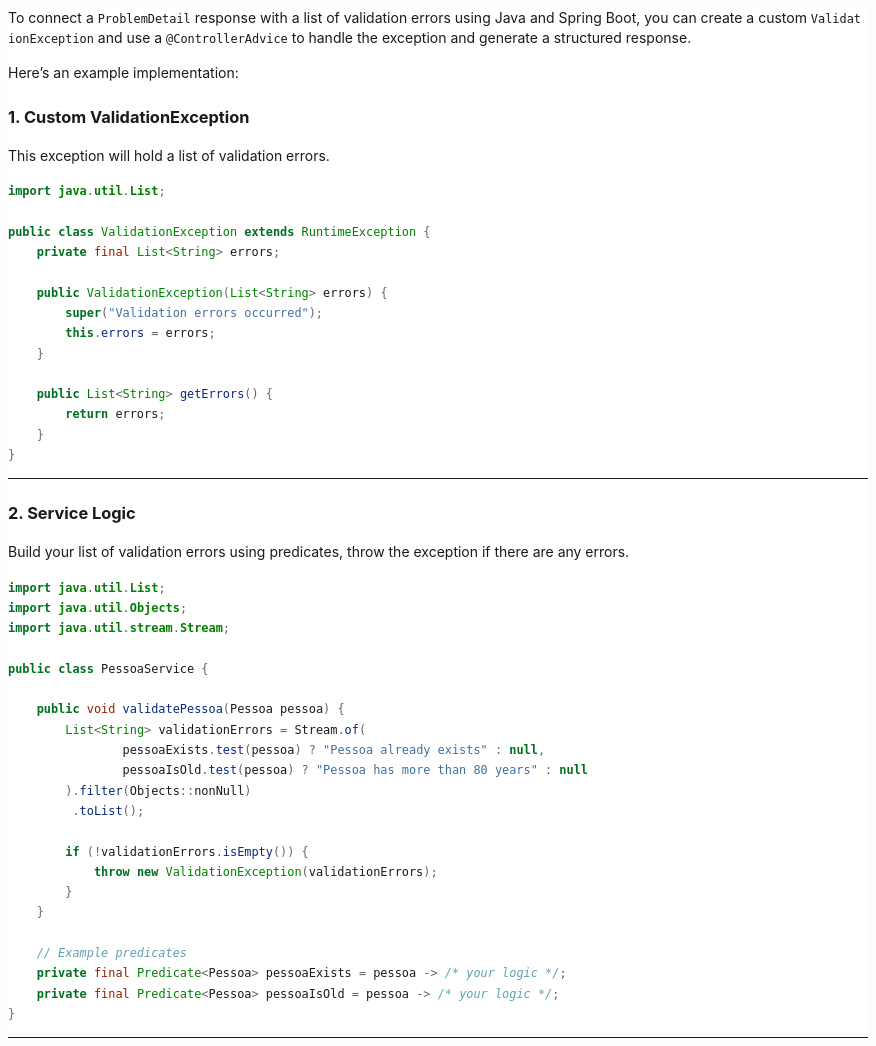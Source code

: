 To connect a `ProblemDetail` response with a list of validation errors using Java and Spring Boot, you can create a custom `ValidationException` and use a `@ControllerAdvice` to handle the exception and generate a structured response.

Here’s an example implementation:

### 1. **Custom ValidationException**

This exception will hold a list of validation errors.

```java
import java.util.List;

public class ValidationException extends RuntimeException {
    private final List<String> errors;

    public ValidationException(List<String> errors) {
        super("Validation errors occurred");
        this.errors = errors;
    }

    public List<String> getErrors() {
        return errors;
    }
}
```

---

### 2. **Service Logic**

Build your list of validation errors using predicates, throw the exception if there are any errors.

```java
import java.util.List;
import java.util.Objects;
import java.util.stream.Stream;

public class PessoaService {

    public void validatePessoa(Pessoa pessoa) {
        List<String> validationErrors = Stream.of(
                pessoaExists.test(pessoa) ? "Pessoa already exists" : null,
                pessoaIsOld.test(pessoa) ? "Pessoa has more than 80 years" : null
        ).filter(Objects::nonNull)
         .toList();

        if (!validationErrors.isEmpty()) {
            throw new ValidationException(validationErrors);
        }
    }

    // Example predicates
    private final Predicate<Pessoa> pessoaExists = pessoa -> /* your logic */;
    private final Predicate<Pessoa> pessoaIsOld = pessoa -> /* your logic */;
}
```

---